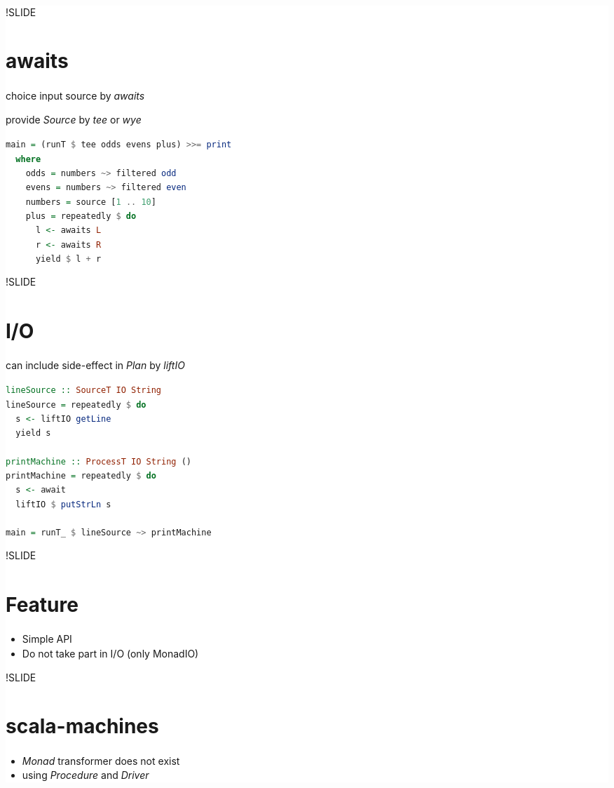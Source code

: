 !SLIDE

# awaits

choice input source by *awaits*

provide *Source* by *tee* or *wye*

```haskell
main = (runT $ tee odds evens plus) >>= print
  where
    odds = numbers ~> filtered odd
    evens = numbers ~> filtered even
    numbers = source [1 .. 10]
    plus = repeatedly $ do
      l <- awaits L
      r <- awaits R
      yield $ l + r
```

!SLIDE

# I/O

can include side-effect in *Plan* by *liftIO*

```haskell
lineSource :: SourceT IO String
lineSource = repeatedly $ do
  s <- liftIO getLine
  yield s

printMachine :: ProcessT IO String ()
printMachine = repeatedly $ do
  s <- await
  liftIO $ putStrLn s

main = runT_ $ lineSource ~> printMachine
```

!SLIDE

# Feature

* Simple API
* Do not take part in I/O (only MonadIO)

!SLIDE

# scala-machines

* *Monad* transformer does not exist
* using *Procedure* and *Driver*
